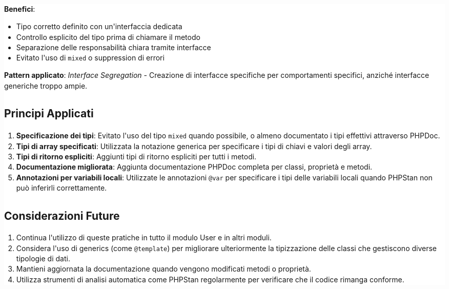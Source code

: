 **Benefici**:
- Tipo corretto definito con un'interfaccia dedicata
- Controllo esplicito del tipo prima di chiamare il metodo
- Separazione delle responsabilità chiara tramite interfacce
- Evitato l'uso di `mixed` o suppression di errori

**Pattern applicato**: _Interface Segregation_ - Creazione di interfacce specifiche per comportamenti specifici, anziché interfacce generiche troppo ampie.

## Principi Applicati

1. **Specificazione dei tipi**: Evitato l'uso del tipo `mixed` quando possibile, o almeno documentato i tipi effettivi attraverso PHPDoc.
2. **Tipi di array specificati**: Utilizzata la notazione generica per specificare i tipi di chiavi e valori degli array.
3. **Tipi di ritorno espliciti**: Aggiunti tipi di ritorno espliciti per tutti i metodi.
4. **Documentazione migliorata**: Aggiunta documentazione PHPDoc completa per classi, proprietà e metodi.
5. **Annotazioni per variabili locali**: Utilizzate le annotazioni `@var` per specificare i tipi delle variabili locali quando PHPStan non può inferirli correttamente.

## Considerazioni Future

1. Continua l'utilizzo di queste pratiche in tutto il modulo User e in altri moduli.
2. Considera l'uso di generics (come `@template`) per migliorare ulteriormente la tipizzazione delle classi che gestiscono diverse tipologie di dati.
3. Mantieni aggiornata la documentazione quando vengono modificati metodi o proprietà.
4. Utilizza strumenti di analisi automatica come PHPStan regolarmente per verificare che il codice rimanga conforme. 